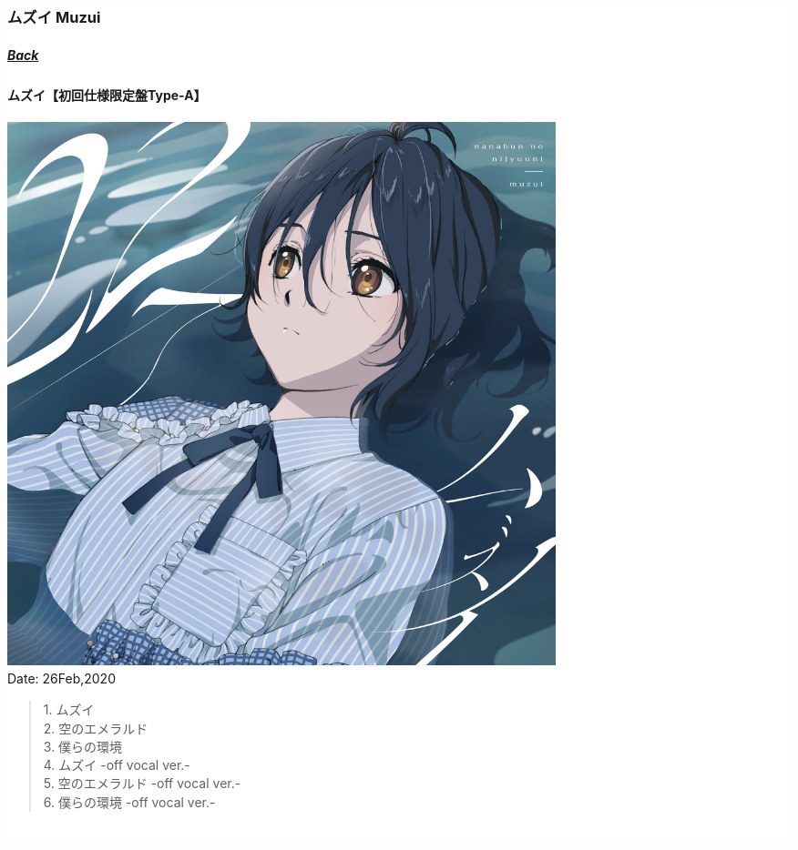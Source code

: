 ### ムズイ Muzui
##### [Back](Music_List.md)

#### ムズイ【初回仕様限定盤Type-A】
<img src="../../Img/Music/MuzuiTypeA.jpg" width="70%"><br>
Date: 26Feb,2020<br>
<p><blockquote>
1. ムズイ<br>
2. 空のエメラルド<br>
3. 僕らの環境<br>
4. ムズイ -off vocal ver.-<br>
5. 空のエメラルド -off vocal ver.-<br>
6. 僕らの環境 -off vocal ver.-<br>
</blockquote></p><br>
